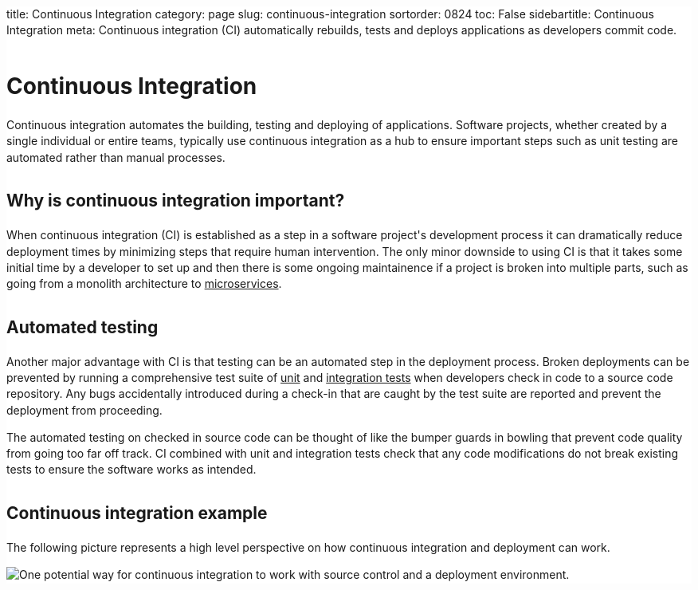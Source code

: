 title: Continuous Integration
category: page
slug: continuous-integration
sortorder: 0824
toc: False
sidebartitle: Continuous Integration
meta: Continuous integration (CI) automatically rebuilds, tests and deploys applications as developers commit code.


# Continuous Integration
Continuous integration automates the building, testing and deploying of 
applications. Software projects, whether created by a single individual or 
entire teams, typically use continuous integration as a hub to ensure 
important steps such as unit testing are automated rather than manual 
processes.


## Why is continuous integration important?
When continuous integration (CI) is established as a step in a software 
project's development process it can dramatically reduce deployment times 
by minimizing steps that require human intervention. The only minor downside 
to using CI is that it takes some initial time by a developer to set up and 
then there is some ongoing maintainence if a project is broken into multiple 
parts, such as going from a monolith architecture to 
[microservices](/microservices.html).


## Automated testing
Another major advantage with CI is that testing can be an automated step in 
the deployment process. Broken deployments can be prevented by running a 
comprehensive test suite of [unit](/unit-testing.html) and 
[integration tests](/integration-testing.html) when developers check in code 
to a source code repository. Any bugs accidentally introduced during a 
check-in that are caught by the test suite are reported and prevent the 
deployment from proceeding.

The automated testing on checked in source code can be thought of like the 
bumper guards in bowling that prevent code quality from going too far off 
track. CI combined with unit and integration tests check that any code 
modifications do not break existing tests to ensure the software works as 
intended.


## Continuous integration example
The following picture represents a high level perspective on how continuous
integration and deployment can work. 

<img src="/img/visuals/continuous-integration.png" width="100%" class="technical-diagram" alt="One potential way for continuous integration to work with source control and a deployment environment." />
